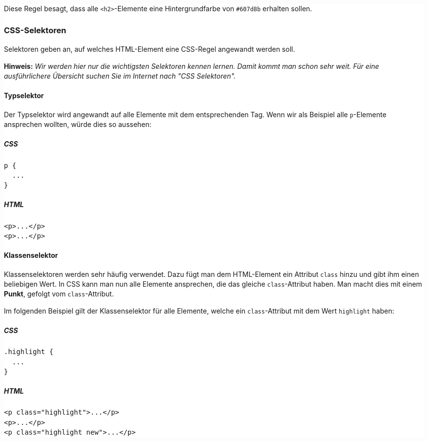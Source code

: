 Diese Regel besagt, dass alle `<h2>`-Elemente eine Hintergrundfarbe von `#607d8b` erhalten sollen.


### CSS-Selektoren

Selektoren geben an, auf welches HTML-Element eine CSS-Regel angewandt werden soll. 

**Hinweis:** *Wir werden hier nur die wichtigsten Selektoren kennen lernen. Damit kommt man schon sehr weit. Für eine ausführlichere Übersicht suchen Sie im Internet nach "CSS Selektoren".*


#### Typselektor

Der Typselektor wird angewandt auf alle Elemente mit dem entsprechenden Tag. 
Wenn wir als Beispiel alle `p`-Elemente ansprechen wollten, würde dies so aussehen:

##### CSS

<pre class="prettyprint lang-css">
p {
  ...
}
</pre>

##### HTML

<pre class="prettyprint lang-html">
&lt;p>...&lt;/p>
&lt;p>...&lt;/p>
</pre>


#### Klassenselektor

Klassenselektoren werden sehr häufig verwendet. Dazu fügt man dem HTML-Element ein Attribut `class` hinzu und gibt ihm einen beliebigen Wert. In CSS kann man nun alle Elemente ansprechen, die das gleiche `class`-Attribut haben. Man macht dies mit einem **Punkt**, gefolgt vom `class`-Attribut.

Im folgenden Beispiel gilt der Klassenselektor für alle Elemente, welche ein `class`-Attribut mit dem Wert `highlight` haben:

##### CSS

<pre class="prettyprint lang-css">
.highlight {
  ...
}
</pre>

##### HTML

<pre class="prettyprint lang-html">
&lt;p class="highlight">...&lt;/p>
&lt;p>...&lt;/p>
&lt;p class="highlight new">...&lt;/p>
</pre>
